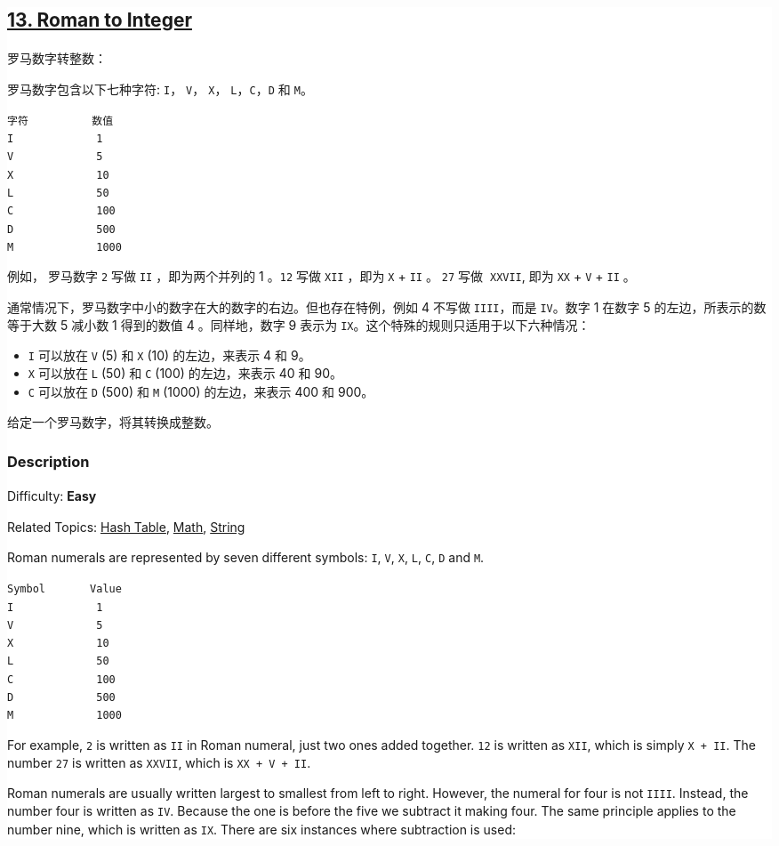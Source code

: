 ## [13. Roman to Integer](https://leetcode.com/problems/roman-to-integer/)

罗马数字转整数：

罗马数字包含以下七种字符: `I`， `V`， `X`， `L`，`C`，`D` 和 `M`。

```
字符          数值
I             1
V             5
X             10
L             50
C             100
D             500
M             1000
```

例如， 罗马数字 `2` 写做 `II` ，即为两个并列的 1 。`12` 写做 `XII` ，即为 `X` + `II` 。 `27` 写做  `XXVII`, 即为 `XX` + `V` + `II` 。

通常情况下，罗马数字中小的数字在大的数字的右边。但也存在特例，例如 4 不写做 `IIII`，而是 `IV`。数字 1 在数字 5 的左边，所表示的数等于大数 5 减小数 1 得到的数值 4 。同样地，数字 9 表示为 `IX`。这个特殊的规则只适用于以下六种情况：

* `I` 可以放在 `V` (5) 和 `X` (10) 的左边，来表示 4 和 9。
* `X` 可以放在 `L` (50) 和 `C` (100) 的左边，来表示 40 和 90。
* `C` 可以放在 `D` (500) 和 `M` (1000) 的左边，来表示 400 和 900。

给定一个罗马数字，将其转换成整数。

### Description

Difficulty: **Easy**  

Related Topics: [Hash Table](https://leetcode.com/tag/hash-table/), [Math](https://leetcode.com/tag/math/), [String](https://leetcode.com/tag/string/)

Roman numerals are represented by seven different symbols: `I`, `V`, `X`, `L`, `C`, `D` and `M`.

```
Symbol       Value
I             1
V             5
X             10
L             50
C             100
D             500
M             1000
```

For example, `2` is written as `II` in Roman numeral, just two ones added together. `12` is written as `XII`, which is simply `X + II`. The number `27` is written as `XXVII`, which is `XX + V + II`.

Roman numerals are usually written largest to smallest from left to right. However, the numeral for four is not `IIII`. Instead, the number four is written as `IV`. Because the one is before the five we subtract it making four. The same principle applies to the number nine, which is written as `IX`. There are six instances where subtraction is used:
